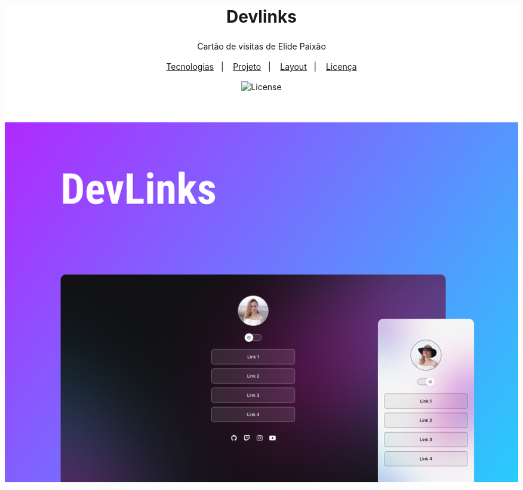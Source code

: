 <h1 align="center"> Devlinks </h1>

<p align="center">
Cartão de visitas de Elide Paixão <br/>
</p>

<p align="center">
  <a href="#-tecnologias">Tecnologias</a>&nbsp;&nbsp;&nbsp;|&nbsp;&nbsp;&nbsp;
  <a href="#-projeto">Projeto</a>&nbsp;&nbsp;&nbsp;|&nbsp;&nbsp;&nbsp;
  <a href="#-layout">Layout</a>&nbsp;&nbsp;&nbsp;|&nbsp;&nbsp;&nbsp;
  <a href="#memo-licença">Licença</a>
</p>

<p align="center">
  <img alt="License" src="https://img.shields.io/static/v1?label=license&message=MIT&color=49AA26&labelColor=000000">
</p>

<br>

<p align="center">
  <img alt="cartão de visitas" src=".github/preview.jpg" width="100%">
</p>
